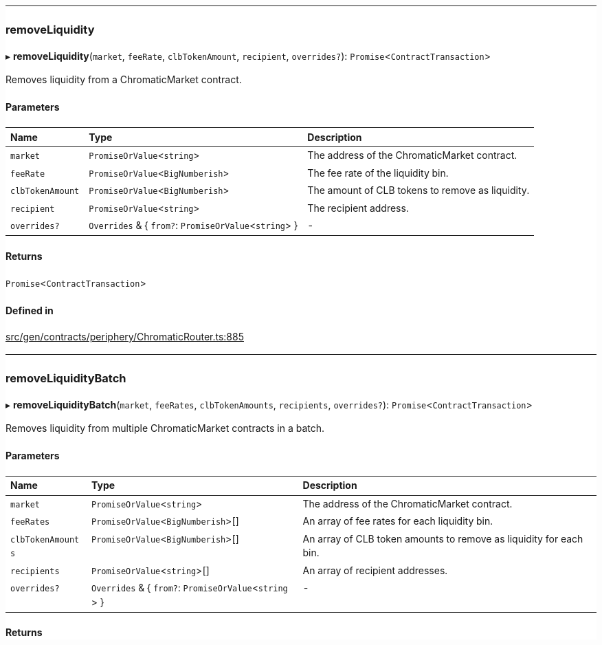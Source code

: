 ___

### removeLiquidity

▸ **removeLiquidity**(`market`, `feeRate`, `clbTokenAmount`, `recipient`, `overrides?`): `Promise`<`ContractTransaction`\>

Removes liquidity from a ChromaticMarket contract.

#### Parameters

| Name | Type | Description |
| :------ | :------ | :------ |
| `market` | `PromiseOrValue`<`string`\> | The address of the ChromaticMarket contract. |
| `feeRate` | `PromiseOrValue`<`BigNumberish`\> | The fee rate of the liquidity bin. |
| `clbTokenAmount` | `PromiseOrValue`<`BigNumberish`\> | The amount of CLB tokens to remove as liquidity. |
| `recipient` | `PromiseOrValue`<`string`\> | The recipient address. |
| `overrides?` | `Overrides` & { `from?`: `PromiseOrValue`<`string`\>  } | - |

#### Returns

`Promise`<`ContractTransaction`\>

#### Defined in

[src/gen/contracts/periphery/ChromaticRouter.ts:885](https://github.com/chromatic-protocol/sdk/blob/5e51723/src/gen/contracts/periphery/ChromaticRouter.ts#L885)

___

### removeLiquidityBatch

▸ **removeLiquidityBatch**(`market`, `feeRates`, `clbTokenAmounts`, `recipients`, `overrides?`): `Promise`<`ContractTransaction`\>

Removes liquidity from multiple ChromaticMarket contracts in a batch.

#### Parameters

| Name | Type | Description |
| :------ | :------ | :------ |
| `market` | `PromiseOrValue`<`string`\> | The address of the ChromaticMarket contract. |
| `feeRates` | `PromiseOrValue`<`BigNumberish`\>[] | An array of fee rates for each liquidity bin. |
| `clbTokenAmounts` | `PromiseOrValue`<`BigNumberish`\>[] | An array of CLB token amounts to remove as liquidity for each bin. |
| `recipients` | `PromiseOrValue`<`string`\>[] | An array of recipient addresses. |
| `overrides?` | `Overrides` & { `from?`: `PromiseOrValue`<`string`\>  } | - |

#### Returns
